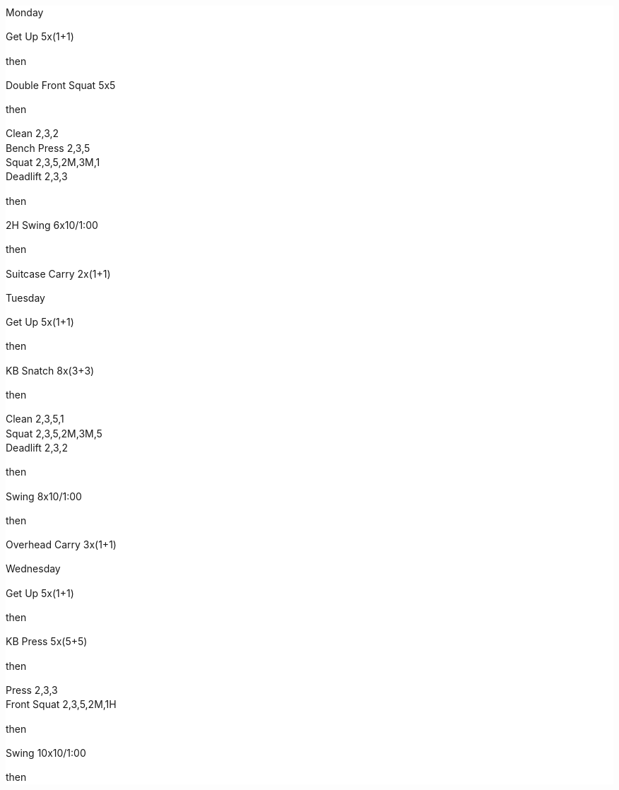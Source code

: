 Monday

Get Up 5x(1+1)

then

Double Front Squat 5x5

then

Clean 2,3,2  
Bench Press 2,3,5  
Squat 2,3,5,2M,3M,1  
Deadlift 2,3,3

then

2H Swing 6x10/1:00

then

Suitcase Carry 2x(1+1)

Tuesday

Get Up 5x(1+1)

then

KB Snatch 8x(3+3)

then

Clean 2,3,5,1  
Squat 2,3,5,2M,3M,5  
Deadlift 2,3,2

then

Swing 8x10/1:00

then

Overhead Carry 3x(1+1)

Wednesday

Get Up 5x(1+1)

then

KB Press 5x(5+5)

then

Press 2,3,3  
Front Squat 2,3,5,2M,1H

then

Swing 10x10/1:00

then
